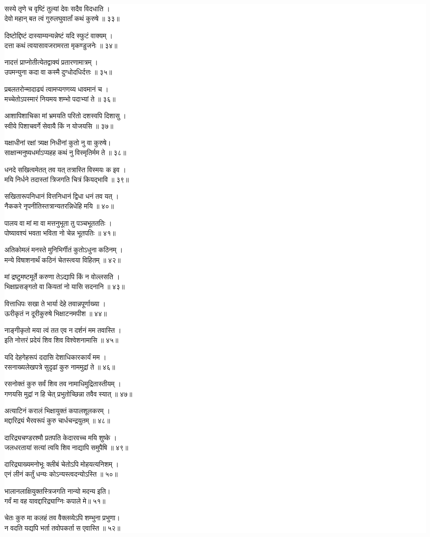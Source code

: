 सस्ये तृणे च वृष्टिं तुल्यां देवः सदैव विदधाति ।  
देवो महान् बत त्वं गुरुलघुवार्तां कथं कुरुषे ॥ ३३॥  
  
दिष्टोद्दिष्टं दास्याम्यन्यन्नेष्टं यदि स्फुटं वाक्यम् ।  
दत्ता कथं त्वयासावजरामरता मृकण्डुजनेः ॥ ३४॥  
  
नादत्तं प्राप्नोतीत्येतद्वाक्यं प्रतारणामात्रम् ।  
उपमन्युना कदा वा कस्मै दुग्धोदधिर्दत्तः ॥ ३५॥  
  
प्रबलतरोन्मादाढ्यं त्वामप्यगणय्य धावमानं च ।  
मच्चेतोऽपस्मारं नियमय शम्भो पदाभ्यां ते ॥ ३६॥  
  
आशापिशाचिका मां भ्रमयति परितो दशस्वपि दिशासु ।  
स्वीये पिशाचवर्गे सेवायै किं न योजयसि ॥ ३७॥  
  
यक्षाधीनां रक्षां त्र्यक्ष निधीनां कुतो नु वा कुरुषे।  
साक्षान्मनुष्यधर्माऽप्यहह कथं नु विस्मृतिर्मम ते ॥ ३८॥  
  
धनदे सखित्वमेतत् तव यत् तत्रास्ति विस्मयः क इव ।  
मयि निर्धने तदास्तां त्रिजगति चित्रं कियद्भावि ॥ ३९॥  
  
सखितारूपनिधानं वित्तनिधानं द्विधा धनं तव यत् ।  
नैककरे नृपनीतिस्तत्रान्यतरन्निधेहि मयि ॥ ४०॥  
  
पालय वा मां मा वा मत्तनुभूता तु पञ्चभूतततिः ।  
पोष्यावश्यं भवता भविता नो चेन्न भूतपतिः ॥ ४१॥  
  
अतिकोमलं मनस्ते मुनिभिर्गीतं कुतोऽधुना कठिनम् ।  
मन्ये विषाशनार्थं कठिनं चेतस्त्वया विहितम् ॥ ४२॥  
  
मां द्रष्टुमष्टमूर्ते करुणा तेऽद्यापि किं न वोल्लसति ।  
भिक्षाप्रसङ्गतो वा कियतां नो यासि सदनानि ॥ ४३॥  
  
वित्ताधिपः सखा ते भार्या देहे तवान्नपूर्णाख्या ।  
ऊरीकृतं न दूरीकुरुषे भिक्षाटनमपीश ॥ ४४॥  
  
नाङ्गीकृतो मया त्वं तत एव न दर्शनं मम तवास्ति ।  
इति नोत्तरं प्रदेयं शिव शिव विश्वेशनामासि ॥ ४५॥  
  
यदि देहगेहरूपं ददासि देशाधिकारकार्यं मम ।  
रसनाख्यलेखपत्रे सुदृढां कुरु नाममुद्रां ते ॥ ४६॥  
  
रसनोक्तं कुरु सर्वं शिव तव नामाधिमुद्रितास्तीयम् ।  
गणयसि मुद्रां न हि चेत् प्रभुतोच्छिन्ना तवैव स्यात् ॥ ४७॥  
  
अत्याटिनं करालं भिक्षायुक्तं कपालशूलकरम् ।  
मद्दारिद्र्यं भैरवरूपं कुरु चार्धचन्द्रयुतम् ॥ ४८॥  
  
दारिद्र्यचण्डरश्मौ प्रतपति केदारवच्च मयि शुष्के ।  
जलधरतायां सत्यां त्वयि शिव नाद्यापि समुपैषि ॥ ४९॥  
  
दारिद्र्याख्यमनोभूः क्लीबं चेतोऽपि मोहयत्यनिशम् ।  
एनं लीनं कर्तुं धन्यः कोऽन्यस्त्वदन्योऽस्ति ॥ ५०॥  
  
भालानलाक्षियुक्तस्त्रिजगति नान्यो मदन्य इति।  
गर्वं मा वह यावद्दारिद्र्याग्निः कपाले मे॥ ५१॥  
  
चेतः कुरु मा कलहं तव वैक्लव्येऽपि शम्भुना प्रभुणा।  
न वदति यद्यपि भर्ता तवोपकर्ता स एवास्ति ॥ ५२॥  
  